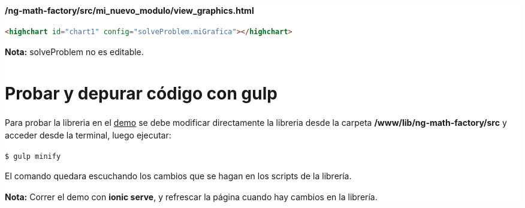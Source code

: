 **/ng-math-factory/src/mi_nuevo_modulo/view_graphics.html**

```html
<highchart id="chart1" config="solveProblem.miGrafica"></highchart>
```

**Nota:** solveProblem no es editable.

# Probar y depurar código con gulp #

Para probar la libreria en el [demo](https://github.com/YeisonGomez/ionic-methods-numerals) se debe modificar directamente la libreria desde la carpeta **/www/lib/ng-math-factory/src** y acceder desde la terminal, luego ejecutar:

```bash
$ gulp minify
```

El comando quedara escuchando los cambios que se hagan en los scripts de la librería. 

**Nota:** Correr el demo con **ionic serve**, y refrescar la página cuando hay cambios en la librería.
